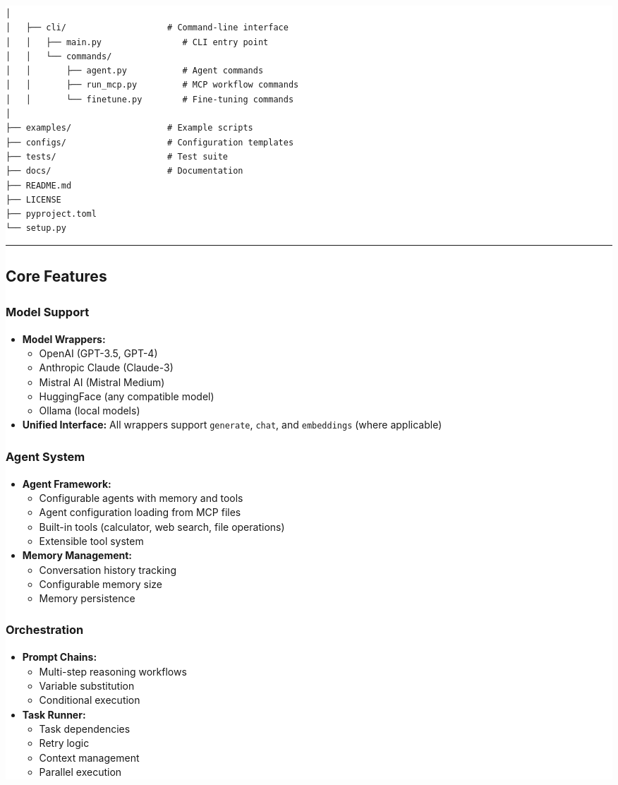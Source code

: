 ```
│
│   ├── cli/                    # Command-line interface
│   │   ├── main.py                # CLI entry point
│   │   └── commands/
│   │       ├── agent.py           # Agent commands
│   │       ├── run_mcp.py         # MCP workflow commands
│   │       └── finetune.py        # Fine-tuning commands
│
├── examples/                   # Example scripts
├── configs/                    # Configuration templates
├── tests/                      # Test suite
├── docs/                       # Documentation
├── README.md
├── LICENSE
├── pyproject.toml
└── setup.py
```

---

## Core Features

### Model Support
- **Model Wrappers:**
  - OpenAI (GPT-3.5, GPT-4)
  - Anthropic Claude (Claude-3)
  - Mistral AI (Mistral Medium)
  - HuggingFace (any compatible model)
  - Ollama (local models)
- **Unified Interface:** All wrappers support `generate`, `chat`, and `embeddings` (where applicable)

### Agent System
- **Agent Framework:**
  - Configurable agents with memory and tools
  - Agent configuration loading from MCP files
  - Built-in tools (calculator, web search, file operations)
  - Extensible tool system
- **Memory Management:**
  - Conversation history tracking
  - Configurable memory size
  - Memory persistence

### Orchestration
- **Prompt Chains:**
  - Multi-step reasoning workflows
  - Variable substitution
  - Conditional execution
- **Task Runner:**
  - Task dependencies
  - Retry logic
  - Context management
  - Parallel execution
